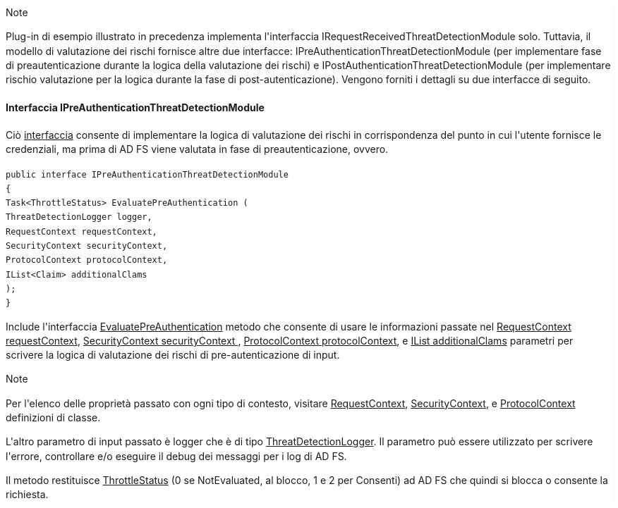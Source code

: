 >[!NOTE]
>Plug-in di esempio illustrato in precedenza implementa l'interfaccia IRequestReceivedThreatDetectionModule solo. Tuttavia, il modello di valutazione dei rischi fornisce altre due interfacce: IPreAuthenticationThreatDetectionModule (per implementare fase di preautenticazione durante la logica della valutazione dei rischi) e IPostAuthenticationThreatDetectionModule (per implementare rischio valutazione per la logica durante la fase di post-autenticazione). Vengono forniti i dettagli su due interfacce di seguito. 

#### <a name="ipreauthenticationthreatdetectionmodule-interface"></a>Interfaccia IPreAuthenticationThreatDetectionModule 

Ciò [interfaccia](https://docs.microsoft.com/dotnet/api/microsoft.identityserver.public.threatdetectionframework.ipreauthenticationthreatdetectionmodule?view=adfs-2019) consente di implementare la logica di valutazione dei rischi in corrispondenza del punto in cui l'utente fornisce le credenziali, ma prima di AD FS viene valutata in fase di preautenticazione, ovvero. 

```
public interface IPreAuthenticationThreatDetectionModule
{
Task<ThrottleStatus> EvaluatePreAuthentication (
ThreatDetectionLogger logger, 
RequestContext requestContext, 
SecurityContext securityContext, 
ProtocolContext protocolContext, 
IList<Claim> additionalClams
);
}
```
Include l'interfaccia [EvaluatePreAuthentication](https://docs.microsoft.com/dotnet/api/microsoft.identityserver.public.threatdetectionframework.ipreauthenticationthreatdetectionmodule.evaluatepreauthentication?view=adfs-2019) metodo che consente di usare le informazioni passate nel [RequestContext requestContext](https://docs.microsoft.com/dotnet/api/microsoft.identityserver.public.threatdetectionframework.requestcontext?view=adfs-2019), [SecurityContext securityContext ](https://docs.microsoft.com/dotnet/api/microsoft.identityserver.public.threatdetectionframework.securitycontext?view=adfs-2019), [ProtocolContext protocolContext](https://docs.microsoft.com/dotnet/api/microsoft.identityserver.public.threatdetectionframework.protocolcontext?view=adfs-2019), e [IList<Claim> additionalClams](https://docs.microsoft.com/dotnet/api/system.collections.generic.ilist-1?view=netframework-4.7.2) parametri per scrivere la logica di valutazione dei rischi di pre-autenticazione di input. 

>[!NOTE]
>Per l'elenco delle proprietà passato con ogni tipo di contesto, visitare [RequestContext](https://docs.microsoft.com/dotnet/api/microsoft.identityserver.public.threatdetectionframework.requestcontext?view=adfs-2019), [SecurityContext](https://docs.microsoft.com/dotnet/api/microsoft.identityserver.public.threatdetectionframework.securitycontext?view=adfs-2019), e [ProtocolContext](https://docs.microsoft.com/dotnet/api/microsoft.identityserver.public.threatdetectionframework.protocolcontext?view=adfs-2019) definizioni di classe. 

L'altro parametro di input passato è logger che è di tipo [ThreatDetectionLogger](https://docs.microsoft.com/dotnet/api/microsoft.identityserver.public.threatdetectionframework.threatdetectionlogger?view=adfs-2019). Il parametro può essere utilizzato per scrivere l'errore, controllare e/o eseguire il debug dei messaggi per i log di AD FS.

Il metodo restituisce [ThrottleStatus](https://docs.microsoft.com/dotnet/api/microsoft.identityserver.public.threatdetectionframework.throttlestatus?view=adfs-2019) (0 se NotEvaluated, al blocco, 1 e 2 per Consenti) ad AD FS che quindi si blocca o consente la richiesta. 
